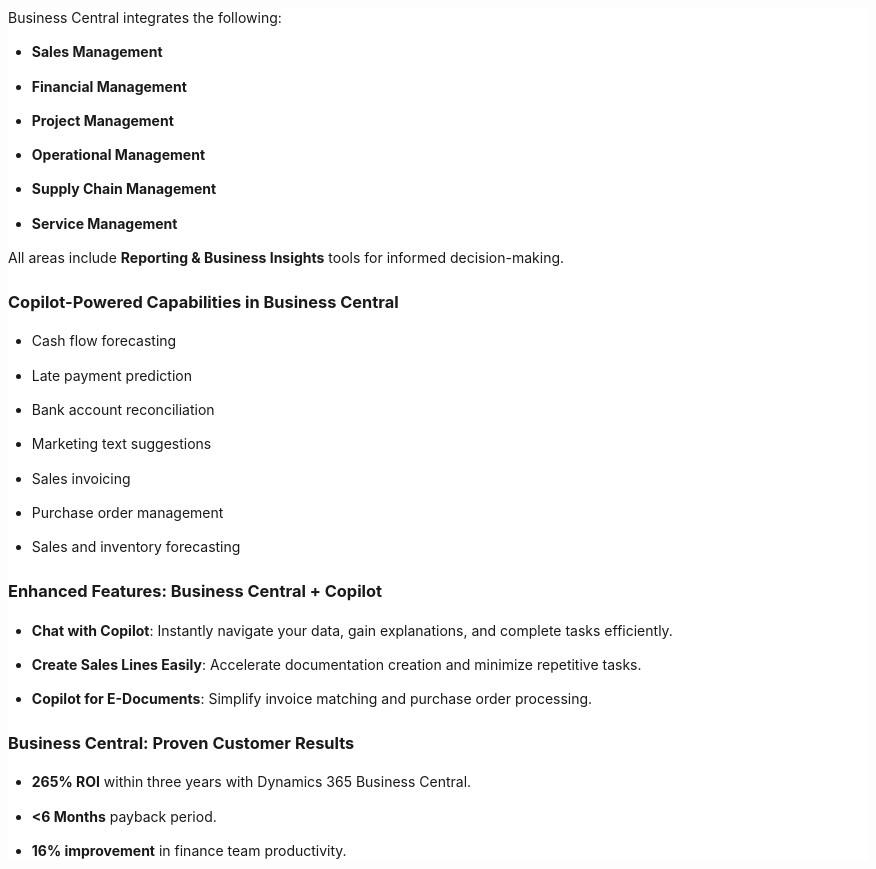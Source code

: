 Business Central integrates the following:

- **Sales Management**
    
- **Financial Management**
    
- **Project Management**
    
- **Operational Management**
    
- **Supply Chain Management**
    
- **Service Management**
    

All areas include **Reporting & Business Insights** tools for informed decision-making.

### Copilot-Powered Capabilities in Business Central

- Cash flow forecasting
    
- Late payment prediction
    
- Bank account reconciliation
    
- Marketing text suggestions
    
- Sales invoicing
    
- Purchase order management
    
- Sales and inventory forecasting
    

### Enhanced Features: Business Central + Copilot

- **Chat with Copilot**: Instantly navigate your data, gain explanations, and complete tasks efficiently.
    
- **Create Sales Lines Easily**: Accelerate documentation creation and minimize repetitive tasks.
    
- **Copilot for E-Documents**: Simplify invoice matching and purchase order processing.
    

### Business Central: Proven Customer Results

- **265% ROI** within three years with Dynamics 365 Business Central.
    
- **<6 Months** payback period.
    
- **16% improvement** in finance team productivity.